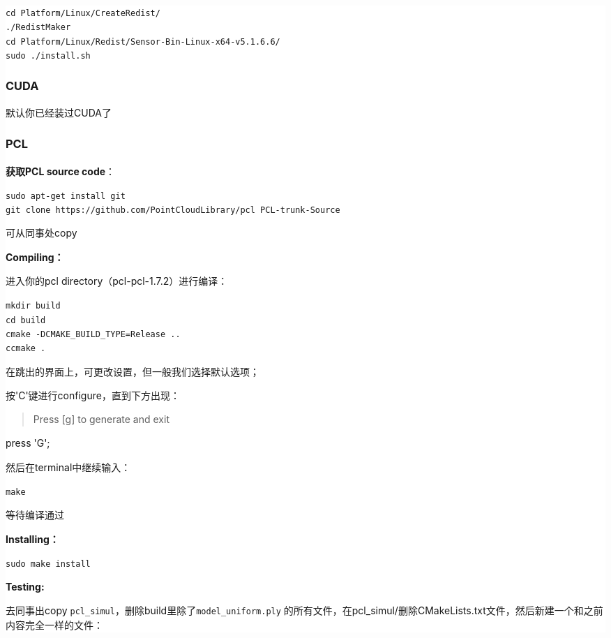 ```
cd Platform/Linux/CreateRedist/
./RedistMaker
cd Platform/Linux/Redist/Sensor-Bin-Linux-x64-v5.1.6.6/
sudo ./install.sh
```

### CUDA

默认你已经装过CUDA了

### PCL

**获取PCL source code**：

```
sudo apt-get install git
git clone https://github.com/PointCloudLibrary/pcl PCL-trunk-Source
```

可从同事处copy

**Compiling：**

进入你的pcl directory（pcl-pcl-1.7.2）进行编译：

```
mkdir build
cd build
cmake -DCMAKE_BUILD_TYPE=Release ..
ccmake .
```

在跳出的界面上，可更改设置，但一般我们选择默认选项；

按'C'键进行configure，直到下方出现：

> Press [g] to generate and exit

press 'G';

然后在terminal中继续输入：

```
make
```

等待编译通过

**Installing：**

```
sudo make install
```



**Testing:**

去同事出copy `pcl_simul`，删除build里除了`model_uniform.ply` 的所有文件，在pcl_simul/删除CMakeLists.txt文件，然后新建一个和之前内容完全一样的文件：
